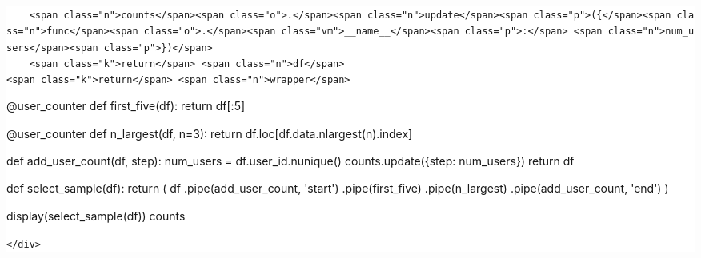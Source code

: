         <span class="n">counts</span><span class="o">.</span><span class="n">update</span><span class="p">({</span><span class="n">func</span><span class="o">.</span><span class="vm">__name__</span><span class="p">:</span> <span class="n">num_users</span><span class="p">})</span>
        <span class="k">return</span> <span class="n">df</span>
    <span class="k">return</span> <span class="n">wrapper</span>

<span class="nd">@user_counter</span>
<span class="k">def</span> <span class="nf">first_five</span><span class="p">(</span><span class="n">df</span><span class="p">):</span>
    <span class="k">return</span> <span class="n">df</span><span class="p">[:</span><span class="mi">5</span><span class="p">]</span>

<span class="nd">@user_counter</span>
<span class="k">def</span> <span class="nf">n_largest</span><span class="p">(</span><span class="n">df</span><span class="p">,</span> <span class="n">n</span><span class="o">=</span><span class="mi">3</span><span class="p">):</span>
    <span class="k">return</span> <span class="n">df</span><span class="o">.</span><span class="n">loc</span><span class="p">[</span><span class="n">df</span><span class="o">.</span><span class="n">data</span><span class="o">.</span><span class="n">nlargest</span><span class="p">(</span><span class="n">n</span><span class="p">)</span><span class="o">.</span><span class="n">index</span><span class="p">]</span>

<span class="k">def</span> <span class="nf">add_user_count</span><span class="p">(</span><span class="n">df</span><span class="p">,</span> <span class="n">step</span><span class="p">):</span>
    <span class="n">num_users</span> <span class="o">=</span> <span class="n">df</span><span class="o">.</span><span class="n">user_id</span><span class="o">.</span><span class="n">nunique</span><span class="p">()</span>
    <span class="n">counts</span><span class="o">.</span><span class="n">update</span><span class="p">({</span><span class="n">step</span><span class="p">:</span> <span class="n">num_users</span><span class="p">})</span>
    <span class="k">return</span> <span class="n">df</span>

<span class="k">def</span> <span class="nf">select_sample</span><span class="p">(</span><span class="n">df</span><span class="p">):</span>
    <span class="k">return</span> <span class="p">(</span>
        <span class="n">df</span>
        <span class="o">.</span><span class="n">pipe</span><span class="p">(</span><span class="n">add_user_count</span><span class="p">,</span> <span class="s1">&#39;start&#39;</span><span class="p">)</span>
        <span class="o">.</span><span class="n">pipe</span><span class="p">(</span><span class="n">first_five</span><span class="p">)</span>
        <span class="o">.</span><span class="n">pipe</span><span class="p">(</span><span class="n">n_largest</span><span class="p">)</span>
        <span class="o">.</span><span class="n">pipe</span><span class="p">(</span><span class="n">add_user_count</span><span class="p">,</span> <span class="s1">&#39;end&#39;</span><span class="p">)</span>
    <span class="p">)</span>

<span class="n">display</span><span class="p">(</span><span class="n">select_sample</span><span class="p">(</span><span class="n">df</span><span class="p">))</span>
<span class="n">counts</span>
</pre></div>

    </div>
</div>
</div>

<div class="output_wrapper">
<div class="output">

<div class="output_area">


<div class="output_html rendered_html output_subarea ">
<div>
<style scoped>
    .dataframe tbody tr th:only-of-type {
        vertical-align: middle;
    }